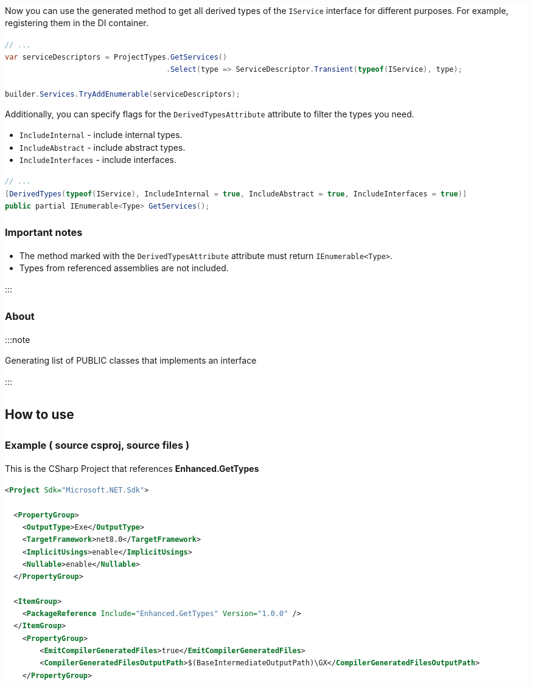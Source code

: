 Now you can use the generated method to get all derived types of the `IService` interface for different purposes. For example, registering them in the DI container.

```csharp
// ...
var serviceDescriptors = ProjectTypes.GetServices()
                                     .Select(type => ServiceDescriptor.Transient(typeof(IService), type);

builder.Services.TryAddEnumerable(serviceDescriptors);
```

Additionally, you can specify flags for the `DerivedTypesAttribute` attribute to filter the types you need.

- `IncludeInternal` - include internal types.
- `IncludeAbstract` - include abstract types.
- `IncludeInterfaces` - include interfaces.

```csharp
// ...
[DerivedTypes(typeof(IService), IncludeInternal = true, IncludeAbstract = true, IncludeInterfaces = true)]
public partial IEnumerable<Type> GetServices();
```

### Important notes

- The method marked with the `DerivedTypesAttribute` attribute must return `IEnumerable<Type>`.
- Types from referenced assemblies are not included.


:::

### About
:::note

Generating list of PUBLIC classes that implements an interface


:::

## How to use

### Example ( source csproj, source files )

<Tabs>

<TabItem value="csproj" label="CSharp Project">

This is the CSharp Project that references **Enhanced.GetTypes**
```xml showLineNumbers {11}
<Project Sdk="Microsoft.NET.Sdk">

  <PropertyGroup>
    <OutputType>Exe</OutputType>
    <TargetFramework>net8.0</TargetFramework>
    <ImplicitUsings>enable</ImplicitUsings>
    <Nullable>enable</Nullable>
  </PropertyGroup>

  <ItemGroup>
    <PackageReference Include="Enhanced.GetTypes" Version="1.0.0" />
  </ItemGroup>
	<PropertyGroup>
		<EmitCompilerGeneratedFiles>true</EmitCompilerGeneratedFiles>
		<CompilerGeneratedFilesOutputPath>$(BaseIntermediateOutputPath)\GX</CompilerGeneratedFilesOutputPath>
	</PropertyGroup>
```
